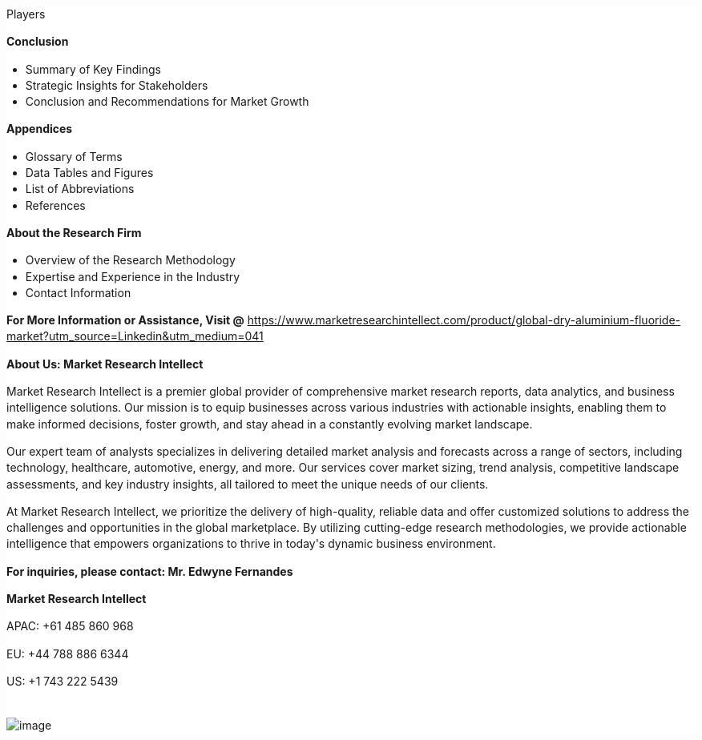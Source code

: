 Players</li></ul><p><strong>Conclusion</strong></p><ul><li>Summary of Key Findings</li><li>Strategic Insights for Stakeholders</li><li>Conclusion and Recommendations for Market Growth</li></ul><p><strong>Appendices</strong></p><ul><li>Glossary of Terms</li><li>Data Tables and Figures</li><li>List of Abbreviations</li><li>References</li></ul><p><strong>About the Research Firm</strong></p><ul><li>Overview of the Research Methodology</li><li>Expertise and Experience in the Industry</li><li>Contact Information</li></ul></div><div class="article-main__content" data-test-id="publishing-text-block"><p><span class="font-[700]"><strong>For More Information or Assistance, Visit @</strong>&nbsp;<a href="https://www.marketresearchintellect.com/product/global-dry-aluminium-fluoride-market?utm_source=Linkedin&utm_medium=041">https://www.marketresearchintellect.com/product/global-dry-aluminium-fluoride-market?utm_source=Linkedin&utm_medium=041</a></span></p><p><strong>About Us: Market Research Intellect</strong></p><p>Market Research Intellect is a premier global provider of comprehensive market research reports, data analytics, and business intelligence solutions. Our mission is to equip businesses across various industries with actionable insights, enabling them to make informed decisions, foster growth, and stay ahead in a constantly evolving market landscape.</p><p>Our expert team of analysts specializes in delivering detailed market analysis and forecasts across a range of sectors, including technology, healthcare, automotive, energy, and more. Our services cover market sizing, trend analysis, competitive landscape assessments, and key industry insights, all tailored to meet the unique needs of our clients.</p><p>At Market Research Intellect, we prioritize the delivery of high-quality, reliable data and offer customized solutions to address the challenges and opportunities in the global marketplace. By utilizing cutting-edge research methodologies, we provide actionable intelligence that empowers organizations to thrive in today's dynamic business environment.</p><p><strong>For inquiries, please contact: Mr. Edwyne Fernandes</strong></p><p><strong>Market Research Intellect</strong></p><p>APAC: +61 485 860 968</p><p>EU: +44 788 886 6344</p><p>US: +1 743 222 5439</p></div><div class="article-main__content" data-test-id="publishing-text-block">&nbsp;</div>
![image](https://github.com/user-attachments/assets/05e9e130-730a-433f-99a2-2dde4dc028c6)
